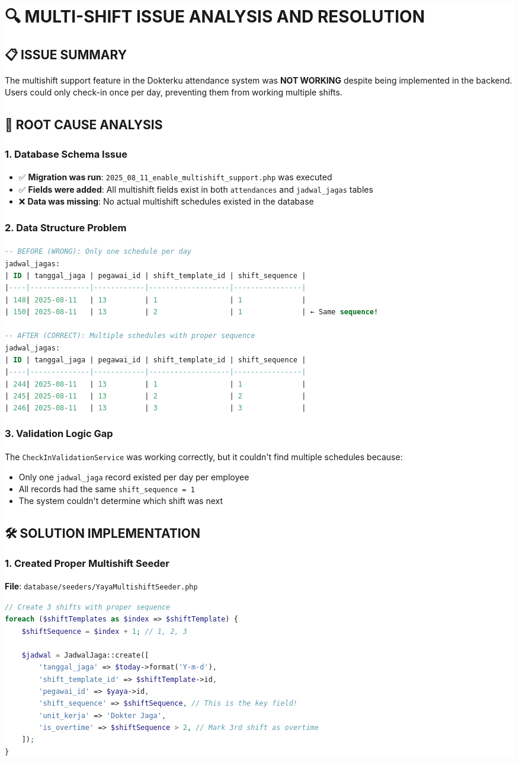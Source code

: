 # 🔍 MULTI-SHIFT ISSUE ANALYSIS AND RESOLUTION

## 📋 **ISSUE SUMMARY**

The multishift support feature in the Dokterku attendance system was **NOT WORKING** despite being implemented in the backend. Users could only check-in once per day, preventing them from working multiple shifts.

## 🚨 **ROOT CAUSE ANALYSIS**

### **1. Database Schema Issue**
- ✅ **Migration was run**: `2025_08_11_enable_multishift_support.php` was executed
- ✅ **Fields were added**: All multishift fields exist in both `attendances` and `jadwal_jagas` tables
- ❌ **Data was missing**: No actual multishift schedules existed in the database

### **2. Data Structure Problem**
```sql
-- BEFORE (WRONG): Only one schedule per day
jadwal_jagas:
| ID | tanggal_jaga | pegawai_id | shift_template_id | shift_sequence |
|----|--------------|------------|-------------------|----------------|
| 148| 2025-08-11   | 13         | 1                 | 1              |
| 150| 2025-08-11   | 13         | 2                 | 1              | ← Same sequence!

-- AFTER (CORRECT): Multiple schedules with proper sequence
jadwal_jagas:
| ID | tanggal_jaga | pegawai_id | shift_template_id | shift_sequence |
|----|--------------|------------|-------------------|----------------|
| 244| 2025-08-11   | 13         | 1                 | 1              |
| 245| 2025-08-11   | 13         | 2                 | 2              |
| 246| 2025-08-11   | 13         | 3                 | 3              |
```

### **3. Validation Logic Gap**
The `CheckInValidationService` was working correctly, but it couldn't find multiple schedules because:
- Only one `jadwal_jaga` record existed per day per employee
- All records had the same `shift_sequence = 1`
- The system couldn't determine which shift was next

## 🛠️ **SOLUTION IMPLEMENTATION**

### **1. Created Proper Multishift Seeder**
**File**: `database/seeders/YayaMultishiftSeeder.php`

```php
// Create 3 shifts with proper sequence
foreach ($shiftTemplates as $index => $shiftTemplate) {
    $shiftSequence = $index + 1; // 1, 2, 3
    
    $jadwal = JadwalJaga::create([
        'tanggal_jaga' => $today->format('Y-m-d'),
        'shift_template_id' => $shiftTemplate->id,
        'pegawai_id' => $yaya->id,
        'shift_sequence' => $shiftSequence, // This is the key field!
        'unit_kerja' => 'Dokter Jaga',
        'is_overtime' => $shiftSequence > 2, // Mark 3rd shift as overtime
    ]);
}
```